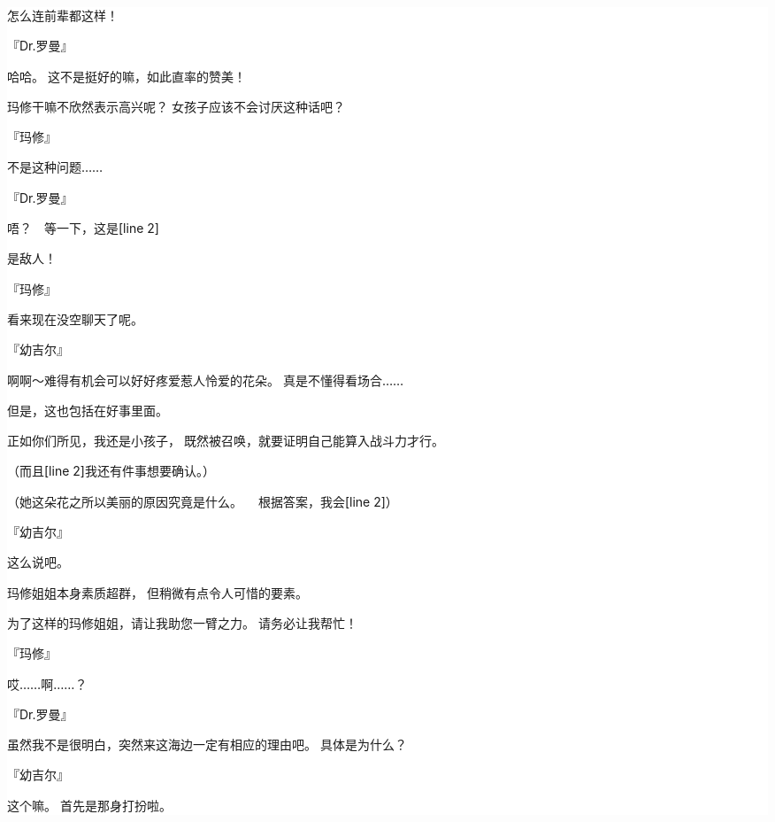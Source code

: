 怎么连前辈都这样！

『Dr.罗曼』

哈哈。
这不是挺好的嘛，如此直率的赞美！

玛修干嘛不欣然表示高兴呢？
女孩子应该不会讨厌这种话吧？

『玛修』

不是这种问题……

『Dr.罗曼』

唔？　等一下，这是[line 2]

是敌人！

『玛修』

看来现在没空聊天了呢。

『幼吉尔』

啊啊～难得有机会可以好好疼爱惹人怜爱的花朵。
真是不懂得看场合……

但是，这也包括在好事里面。

正如你们所见，我还是小孩子，
既然被召唤，就要证明自己能算入战斗力才行。

（而且[line 2]我还有件事想要确认。）

（她这朵花之所以美丽的原因究竟是什么。
　根据答案，我会[line 2]）

『幼吉尔』

这么说吧。

玛修姐姐本身素质超群，
但稍微有点令人可惜的要素。

为了这样的玛修姐姐，请让我助您一臂之力。
请务必让我帮忙！

『玛修』

哎……啊……？

『Dr.罗曼』

虽然我不是很明白，突然来这海边一定有相应的理由吧。
具体是为什么？

『幼吉尔』

这个嘛。
首先是那身打扮啦。
